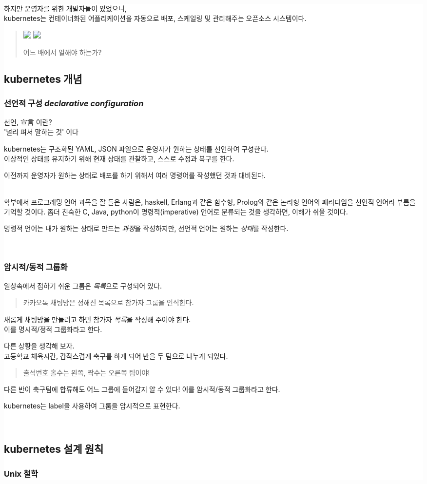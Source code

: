 하지만 운영자를 위한 개발자들이 있었으니,  
kubernetes는 컨테이너화된 어플리케이션을 자동으로 배포, 스케일링 및 관리해주는 오픈소스 시스템이다.

>
> <image src="https://raw.githubusercontent.com/JWHer/jwher.github.io/master/_posts/images/container-collapse.jpg" width="40%"/> <image src="https://raw.githubusercontent.com/JWHer/jwher.github.io/master/_posts/images/container-good.jpg" width="40%"/>
> 
> 어느 배에서 일해야 하는가?

## kubernetes 개념

### 선언적 구성 *declarative configuration*

선언, 宣言 이란?  
'널리 펴서 말하는 것' 이다

kubernetes는 구조화된 YAML, JSON 파일으로 운영자가 원하는 상태를 선언하여 구성한다.  
이상적인 상태를 유지하기 위해 현재 상태를 관찰하고, 스스로 수정과 복구를 한다. 

이전까지 운영자가 원하는 상태로 배포를 하기 위해서 여러 명령어를 작성했던 것과 대비된다. 

<br/>
학부에서 프로그래밍 언어 과목을 잘 들은 사람은,  
haskell, Erlang과 같은 함수형, Prolog와 같은 논리형 언어의 패러다임을 선언적 언어라 부름을 기억할 것이다.  
좀더 친숙한 C, Java, python이 명령적(imperative) 언어로 분류되는 것을 생각하면, 이해가 쉬울 것이다.  

명령적 언어는 내가 원하는 상태로 만드는 *과정*을 작성하지만, 선언적 언어는 원하는 *상태*를 작성한다.

<br/>

### 암시적/동적 그룹화

일상속에서 접하기 쉬운 그룹은 *목록*으로 구성되어 있다.  
> 카카오톡 채팅방은 정해진 목록으로 참가자 그룹을 인식한다.

새롭게 채팅방을 만들려고 하면 참가자 *목록*을 작성해 주어야 한다.  
이를 명시적/정적 그룹화라고 한다.
<br/>

다른 상황을 생각해 보자.  
고등학교 체육시간, 갑작스럽게 축구를 하게 되어 반을 두 팀으로 나누게 되었다.
> 출석번호 홀수는 왼쪽, 짝수는 오른쪽 팀이야!

다른 반이 축구팀에 합류해도 어느 그룹에 들어갈지 알 수 있다!
이를 암시적/동적 그룹화라고 한다.

kubernetes는 label을 사용하여 그룹을 암시적으로 표현한다.  


<br/>  

## kubernetes 설계 원칙

### Unix 철학

